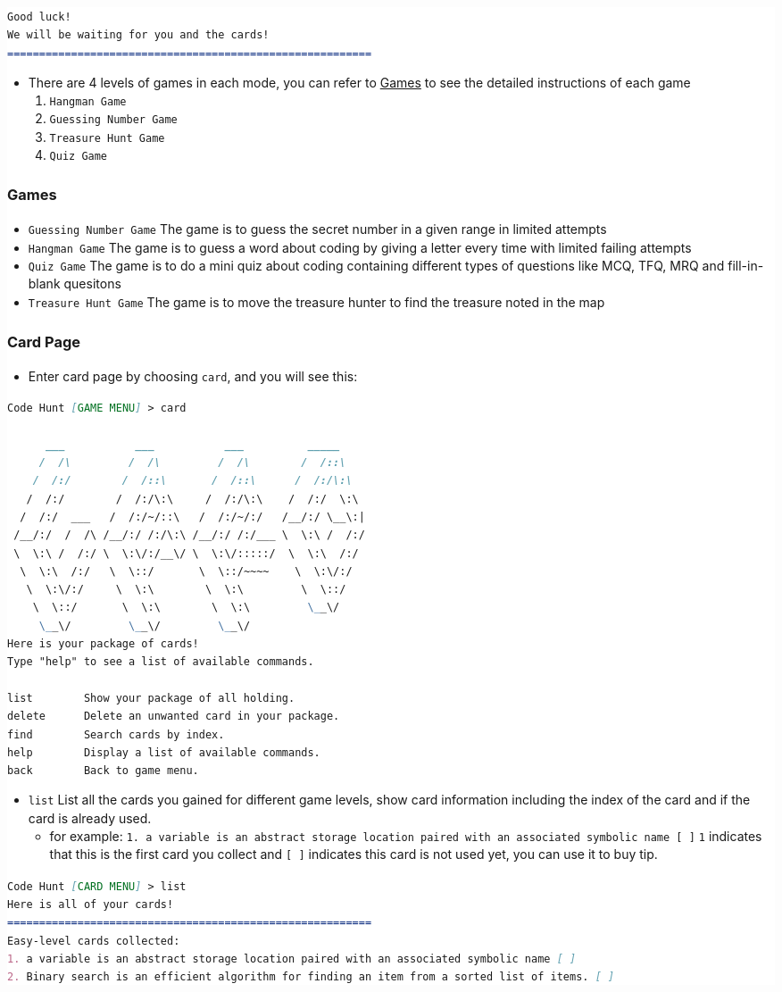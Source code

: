 ```markdown
Good luck!
We will be waiting for you and the cards!
=========================================================
```
- There are 4 levels of games in each mode, you can refer to [Games](#Games) to see the detailed instructions of each game
    1. `Hangman Game`
    2. `Guessing Number Game`
    3. `Treasure Hunt Game`
    4. `Quiz Game`
  


### Games
- `Guessing Number Game`
  The game is to guess the secret number in a given range in limited attempts
- `Hangman Game`
  The game is to guess a word about coding by giving a letter every time with limited failing attempts
- `Quiz Game`
  The game is to do a mini quiz about coding containing different types of questions like MCQ, TFQ, MRQ and fill-in-blank quesitons
- `Treasure Hunt Game`
  The game is to move the treasure hunter to find the treasure noted in the map

### Card Page
- Enter card page by choosing `card`, and you will see this:

```markdown
Code Hunt [GAME MENU] > card

      ___           ___           ___          _____    
     /  /\         /  /\         /  /\        /  /::\   
    /  /:/        /  /::\       /  /::\      /  /:/\:\  
   /  /:/        /  /:/\:\     /  /:/\:\    /  /:/  \:\ 
  /  /:/  ___   /  /:/~/::\   /  /:/~/:/   /__/:/ \__\:|
 /__/:/  /  /\ /__/:/ /:/\:\ /__/:/ /:/___ \  \:\ /  /:/
 \  \:\ /  /:/ \  \:\/:/__\/ \  \:\/:::::/  \  \:\  /:/ 
  \  \:\  /:/   \  \::/       \  \::/~~~~    \  \:\/:/  
   \  \:\/:/     \  \:\        \  \:\         \  \::/   
    \  \::/       \  \:\        \  \:\         \__\/    
     \__\/         \__\/         \__\/                  
Here is your package of cards!
Type "help" to see a list of available commands.

list        Show your package of all holding.
delete      Delete an unwanted card in your package.
find        Search cards by index.
help        Display a list of available commands.
back        Back to game menu.
```
- `list` List all the cards you gained for different game levels,
show card information including the index of the card and if the card is already used.
  - for example: `1. a variable is an abstract storage location paired with an associated symbolic name [ ]`
    `1` indicates that this is the first card you collect and `[ ]` indicates this card is not used yet, you can use it to buy tip.
```markdown
Code Hunt [CARD MENU] > list
Here is all of your cards!
=========================================================
Easy-level cards collected:
1. a variable is an abstract storage location paired with an associated symbolic name [ ]
2. Binary search is an efficient algorithm for finding an item from a sorted list of items. [ ]
```